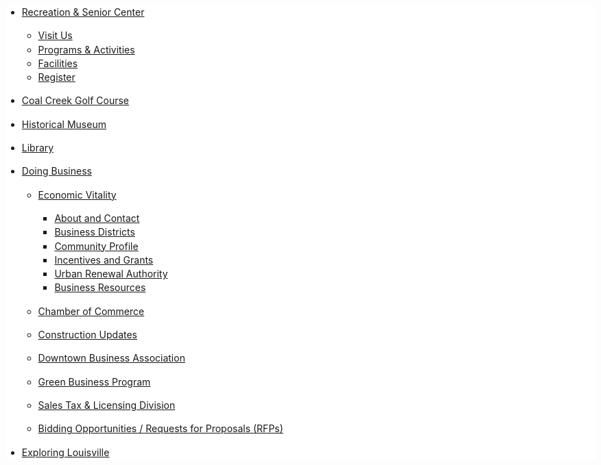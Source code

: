   
  
  - [Recreation &amp; Senior Center](https://www.louisvilleco.gov/living-in-louisville/recreation-senior-center "Click to open Recreation & Senior Center")
    
    - [Visit Us](https://www.louisvilleco.gov/living-in-louisville/recreation-senior-center/visit-us "Click to open Visit Us")
    - [Programs &amp; Activities](https://www.louisvilleco.gov/living-in-louisville/recreation-senior-center/programs-activities "Click to open Programs & Activities")
    - [Facilities](https://www.louisvilleco.gov/living-in-louisville/recreation-senior-center/facilities "Click to open Facilities")
    - [Register](https://www.louisvilleco.gov/living-in-louisville/recreation-senior-center/register "Click to open Register")
  - [Coal Creek Golf Course](https://www.louisvilleco.gov/living-in-louisville/coal-creek-golf-course "Click to open Coal Creek Golf Course")
  - [Historical Museum](https://www.louisvilleco.gov/living-in-louisville/historical-museum "Historical Museum")
  - [Library](https://www.louisvilleco.gov/living-in-louisville/library "Click to open Library ")
- [Doing Business](https://www.louisvilleco.gov/doing-business "Click to open Doing Business")
  
  - [Economic Vitality](https://www.louisvilleco.gov/doing-business/economic-development "Click to open Economic Vitality")
    
    - [About and Contact](https://www.louisvilleco.gov/doing-business/economic-development/about-and-contact "Click to open About and Contact")
    - [Business Districts](https://www.louisvilleco.gov/doing-business/economic-development/business-districts "Click to open Business Districts")
    - [Community Profile](https://www.louisvilleco.gov/doing-business/economic-development/community-profile "Click to open Community Profile")
    - [Incentives and Grants](https://www.louisvilleco.gov/doing-business/economic-development/incentives-and-grants "Click to open Incentives and Grants")
    - [Urban Renewal Authority](https://www.louisvilleco.gov/doing-business/economic-vitality/urban-renewal-authority "Click to open Urban Renewal Authority")
    - [Business Resources](https://www.louisvilleco.gov/doing-business/economic-development/business-resources "Click to open Business Resources")
  
  
  
  - [Chamber of Commerce](https://www.louisvilleco.gov/doing-business/chamber-of-commerce "Click to open Chamber of Commerce")
  - [Construction Updates](https://www.louisvilleco.gov/doing-business/construction-updates "Click to open Construction Updates")
  - [Downtown Business Association](https://www.louisvilleco.gov/doing-business/downtown-business-association "Click to open Downtown Business Association")
  - [Green Business Program](https://www.louisvilleco.gov/doing-business/green-business-program "Colorado Green Business Network (CGBN)")
  
  
  
  - [Sales Tax &amp; Licensing Division](https://www.louisvilleco.gov/doing-business/sales-tax-licensing-division "Click to open Sales Tax & Licensing Division")
  
  
  
  - [Bidding Opportunities / Requests for Proposals (RFPs)](https://www.louisvilleco.gov/doing-business/bidding-opportunities-requests-for-proposals "Click to open Bidding Opportunities / Requests for Proposals (RFPs)")
- [Exploring Louisville](https://www.louisvilleco.gov/exploring-louisville "Click to open Exploring Louisville")
  